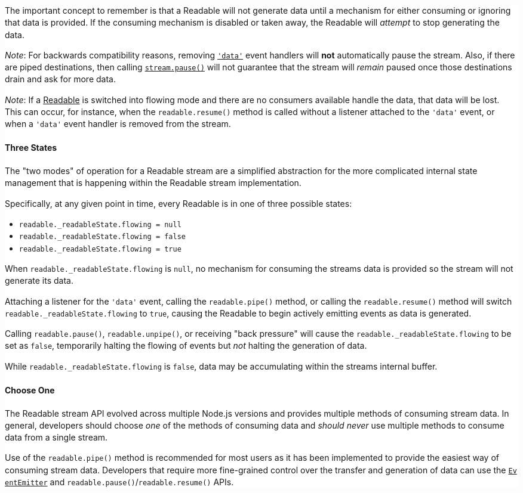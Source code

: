 The important concept to remember is that a Readable will not generate data
until a mechanism for either consuming or ignoring that data is provided. If
the consuming mechanism is disabled or taken away, the Readable will *attempt*
to stop generating the data.

*Note*: For backwards compatibility reasons, removing [`'data'`][] event
handlers will **not** automatically pause the stream. Also, if there are piped
destinations, then calling [`stream.pause()`][stream-pause] will not guarantee
that the stream will *remain* paused once those destinations drain and ask for
more data.

*Note*: If a [Readable][] is switched into flowing mode and there are no
consumers available handle the data, that data will be lost. This can occur,
for instance, when the `readable.resume()` method is called without a listener
attached to the `'data'` event, or when a `'data'` event handler is removed
from the stream.

#### Three States

The "two modes" of operation for a Readable stream are a simplified abstraction
for the more complicated internal state management that is happening within the
Readable stream implementation.

Specifically, at any given point in time, every Readable is in one of three
possible states:

* `readable._readableState.flowing = null`
* `readable._readableState.flowing = false`
* `readable._readableState.flowing = true`

When `readable._readableState.flowing` is `null`, no mechanism for consuming the
streams data is provided so the stream will not generate its data.

Attaching a listener for the `'data'` event, calling the `readable.pipe()`
method, or calling the `readable.resume()` method will switch
`readable._readableState.flowing` to `true`, causing the Readable to begin
actively emitting events as data is generated.

Calling `readable.pause()`, `readable.unpipe()`, or receiving "back pressure"
will cause the `readable._readableState.flowing` to be set as `false`,
temporarily halting the flowing of events but *not* halting the generation of
data.

While `readable._readableState.flowing` is `false`, data may be accumulating
within the streams internal buffer.

#### Choose One

The Readable stream API evolved across multiple Node.js versions and provides
multiple methods of consuming stream data. In general, developers should choose
*one* of the methods of consuming data and *should never* use multiple methods
to consume data from a single stream.

Use of the `readable.pipe()` method is recommended for most users as it has been
implemented to provide the easiest way of consuming stream data. Developers that
require more fine-grained control over the transfer and generation of data can
use the [`EventEmitter`][] and `readable.pause()`/`readable.resume()` APIs.


[`'data'`]: #stream_event_data
[`'drain'`]: #stream_event_drain
[`'end'`]: #stream_event_end
[`'finish'`]: #stream_event_finish
[`'readable'`]: #stream_event_readable
[`EventEmitter`]: events.html#events_class_eventemitter
[`process.stderr`]: process.html#process_process_stderr
[`process.stdin`]: process.html#process_process_stdin
[`process.stdout`]: process.html#process_process_stdout
[`stream.cork()`]: #stream_writable_cork
[`stream.pipe()`]: #stream_readable_pipe_destination_options
[`stream.uncork()`]: #stream_writable_uncork
[`stream.unpipe()`]: #stream_readable_unpipe_destination
[`stream.wrap()`]: #stream_readable_wrap_stream
[API for Stream Consumers]: #stream_api_for_stream_consumers
[API for Stream Implementers]: #stream_api_for_stream_implementers
[child process stdin]: child_process.html#child_process_child_stdin
[child process stdout and stderr]: child_process.html#child_process_child_stdout
[Compatibility]: #stream_compatibility_with_older_node_js_versions
[crypto]: crypto.html
[Duplex]: #stream_class_stream_duplex
[fs read streams]: fs.html#fs_class_fs_readstream
[fs write streams]: fs.html#fs_class_fs_writestream
[`fs.createReadStream()`]: fs.html#fs_fs_createreadstream_path_options
[`fs.createWriteStream()`]: fs.html#fs_fs_createwritestream_path_options
[`net.Socket`]: net.html#net_class_net_socket
[`zlib.createDeflate()`]: zlib.html#zlib_zlib_createdeflate_options
[HTTP requests, on the client]: http.html#http_class_http_clientrequest
[HTTP responses, on the server]: http.html#http_class_http_serverresponse
[http-incoming-message]: http.html#http_class_http_incomingmessage
[Readable]: #stream_class_stream_readable
[stream-_flush]: #stream_transform_flush_callback
[stream-_read]: #stream_readable_read_size_1
[stream-_transform]: #stream_transform_transform_chunk_encoding_callback
[stream-_write]: #stream_writable_write_chunk_encoding_callback_1
[stream-_writev]: #stream_writable_writev_chunks_callback
[stream-end]: #stream_writable_end_chunk_encoding_callback
[stream-pause]: #stream_readable_pause
[stream-push]: #stream_readable_push_chunk_encoding
[stream-read]: #stream_readable_read_size
[stream-resume]: #stream_readable_resume
[stream-write]: #stream_writable_write_chunk_encoding_callback
[TCP sockets]: net.html#net_class_net_socket
[Transform]: #stream_class_stream_transform
[Writable]: #stream_class_stream_writable
[zlib]: zlib.html